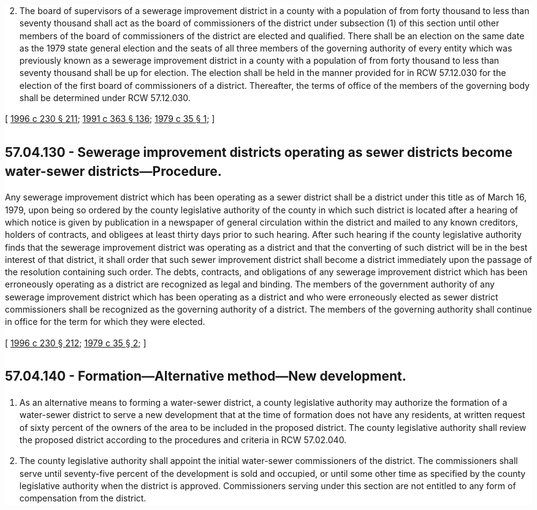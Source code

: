 2. The board of supervisors of a sewerage improvement district in a county with a population of from forty thousand to less than seventy thousand shall act as the board of commissioners of the district under subsection (1) of this section until other members of the board of commissioners of the district are elected and qualified. There shall be an election on the same date as the 1979 state general election and the seats of all three members of the governing authority of every entity which was previously known as a sewerage improvement district in a county with a population of from forty thousand to less than seventy thousand shall be up for election. The election shall be held in the manner provided for in RCW 57.12.030 for the election of the first board of commissioners of a district. Thereafter, the terms of office of the members of the governing body shall be determined under RCW 57.12.030.

\[ [1996 c 230 § 211](https://lawfilesext.leg.wa.gov/biennium/1995-96/Pdf/Bills/Session%20Laws/Senate/6091-S.SL.pdf?cite=1996%20c%20230%20§%20211); [1991 c 363 § 136](https://lawfilesext.leg.wa.gov/biennium/1991-92/Pdf/Bills/Session%20Laws/House/1201-S.SL.pdf?cite=1991%20c%20363%20§%20136); [1979 c 35 § 1](https://leg.wa.gov/CodeReviser/documents/sessionlaw/1979c35.pdf?cite=1979%20c%2035%20§%201); \]

## 57.04.130 - Sewerage improvement districts operating as sewer districts become water-sewer districts—Procedure.
Any sewerage improvement district which has been operating as a sewer district shall be a district under this title as of March 16, 1979, upon being so ordered by the county legislative authority of the county in which such district is located after a hearing of which notice is given by publication in a newspaper of general circulation within the district and mailed to any known creditors, holders of contracts, and obligees at least thirty days prior to such hearing. After such hearing if the county legislative authority finds that the sewerage improvement district was operating as a district and that the converting of such district will be in the best interest of that district, it shall order that such sewer improvement district shall become a district immediately upon the passage of the resolution containing such order. The debts, contracts, and obligations of any sewerage improvement district which has been erroneously operating as a district are recognized as legal and binding. The members of the government authority of any sewerage improvement district which has been operating as a district and who were erroneously elected as sewer district commissioners shall be recognized as the governing authority of a district. The members of the governing authority shall continue in office for the term for which they were elected.

\[ [1996 c 230 § 212](https://lawfilesext.leg.wa.gov/biennium/1995-96/Pdf/Bills/Session%20Laws/Senate/6091-S.SL.pdf?cite=1996%20c%20230%20§%20212); [1979 c 35 § 2](https://leg.wa.gov/CodeReviser/documents/sessionlaw/1979c35.pdf?cite=1979%20c%2035%20§%202); \]

## 57.04.140 - Formation—Alternative method—New development.
1. As an alternative means to forming a water-sewer district, a county legislative authority may authorize the formation of a water-sewer district to serve a new development that at the time of formation does not have any residents, at written request of sixty percent of the owners of the area to be included in the proposed district. The county legislative authority shall review the proposed district according to the procedures and criteria in RCW 57.02.040.

2. The county legislative authority shall appoint the initial water-sewer commissioners of the district. The commissioners shall serve until seventy-five percent of the development is sold and occupied, or until some other time as specified by the county legislative authority when the district is approved. Commissioners serving under this section are not entitled to any form of compensation from the district.
